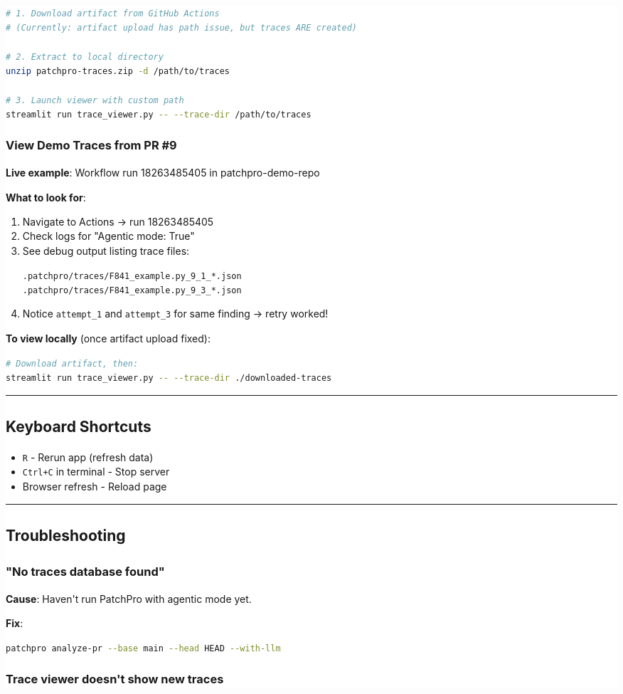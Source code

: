 ```bash
# 1. Download artifact from GitHub Actions
# (Currently: artifact upload has path issue, but traces ARE created)

# 2. Extract to local directory
unzip patchpro-traces.zip -d /path/to/traces

# 3. Launch viewer with custom path
streamlit run trace_viewer.py -- --trace-dir /path/to/traces
```

### View Demo Traces from PR #9

**Live example**: Workflow run 18263485405 in patchpro-demo-repo

**What to look for**:
1. Navigate to Actions → run 18263485405
2. Check logs for "Agentic mode: True"
3. See debug output listing trace files:
   ```
   .patchpro/traces/F841_example.py_9_1_*.json
   .patchpro/traces/F841_example.py_9_3_*.json
   ```
4. Notice `attempt_1` and `attempt_3` for same finding → retry worked!

**To view locally** (once artifact upload fixed):
```bash
# Download artifact, then:
streamlit run trace_viewer.py -- --trace-dir ./downloaded-traces
```

---

## Keyboard Shortcuts

- `R` - Rerun app (refresh data)
- `Ctrl+C` in terminal - Stop server
- Browser refresh - Reload page

---

## Troubleshooting

### "No traces database found"

**Cause**: Haven't run PatchPro with agentic mode yet.

**Fix**:
```bash
patchpro analyze-pr --base main --head HEAD --with-llm
```

### Trace viewer doesn't show new traces
